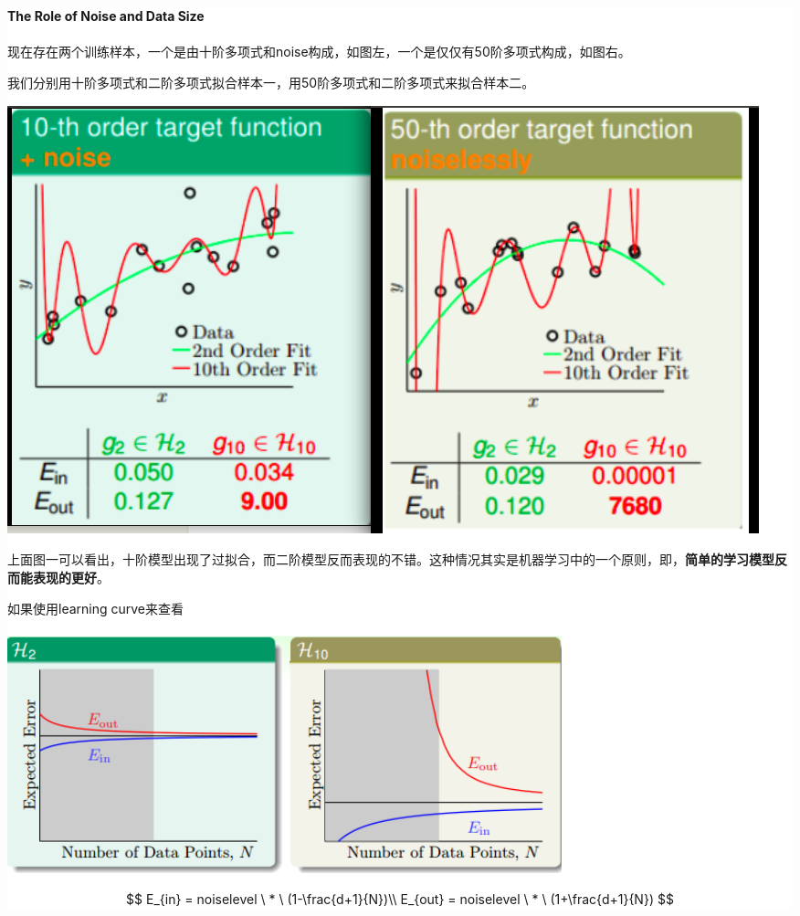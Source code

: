 #### The Role of Noise and Data Size

 现在存在两个训练样本，一个是由十阶多项式和noise构成，如图左，一个是仅仅有50阶多项式构成，如图右。

我们分别用十阶多项式和二阶多项式拟合样本一，用50阶多项式和二阶多项式来拟合样本二。

![image-20200320123407196](../posts/2020-03-18-%E6%9E%97%E8%BD%A9%E7%94%B0-%E8%BF%87%E6%8B%9F%E5%90%88%E4%B8%8E%E6%AD%A3%E5%88%99%E5%8C%96/image-20200320123407196.png)

上面图一可以看出，十阶模型出现了过拟合，而二阶模型反而表现的不错。这种情况其实是机器学习中的一个原则，即，**简单的学习模型反而能表现的更好**。

如果使用learning curve来查看

![image-20200320123829506](../posts/2020-03-18-%E6%9E%97%E8%BD%A9%E7%94%B0-%E8%BF%87%E6%8B%9F%E5%90%88%E4%B8%8E%E6%AD%A3%E5%88%99%E5%8C%96/image-20200320123829506.png)

$$
E_{in} = noiselevel  \ * \ (1-\frac{d+1}{N})\\
E_{out} = noiselevel  \ * \ (1+\frac{d+1}{N})
$$
